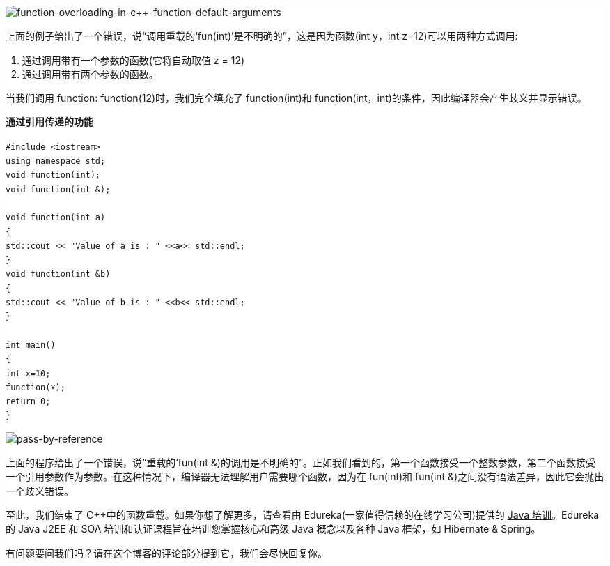 ![function-overloading-in-c++-function-default-arguments](../Images/cf07fec136a3b3ac125c5ac05573d949.png)

上面的例子给出了一个错误，说“调用重载的‘fun(int)’是不明确的”，这是因为函数(int y，int z=12)可以用两种方式调用:

1.  通过调用带有一个参数的函数(它将自动取值 z = 12)
2.  通过调用带有两个参数的函数。

当我们调用 function: function(12)时，我们完全填充了 function(int)和 function(int，int)的条件，因此编译器会产生歧义并显示错误。

**通过引用传递的功能**

```
#include <iostream>  
using namespace std;  
void function(int);  
void function(int &);   

void function(int a)  
{  
std::cout << "Value of a is : " <<a<< std::endl;  
}  
void function(int &b)  
{  
std::cout << "Value of b is : " <<b<< std::endl;  
}  

int main()  
{  
int x=10;  
function(x); 
return 0;  
}
```

![pass-by-reference](../Images/f8802037cc45dbff42076130578836c6.png)

上面的程序给出了一个错误，说“重载的‘fun(int &)的调用是不明确的”。正如我们看到的，第一个函数接受一个整数参数，第二个函数接受一个引用参数作为参数。在这种情况下，编译器无法理解用户需要哪个函数，因为在 fun(int)和 fun(int &)之间没有语法差异，因此它会抛出一个歧义错误。

至此，我们结束了 C++中的函数重载。如果你想了解更多，请查看由 Edureka(一家值得信赖的在线学习公司)提供的  [Java 培训](https://www.edureka.co/java-j2ee-soa-training)。Edureka 的 Java J2EE 和 SOA 培训和认证课程旨在培训您掌握核心和高级 Java 概念以及各种 Java 框架，如 Hibernate & Spring。

有问题要问我们吗？请在这个博客的评论部分提到它，我们会尽快回复你。